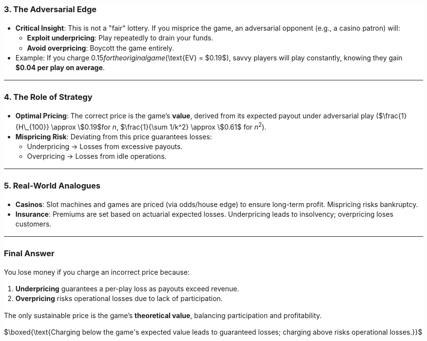 
### **3. The Adversarial Edge**

- **Critical Insight**: This is not a "fair" lottery. If you misprice the game, an adversarial opponent (e.g., a casino patron) will:
  - **Exploit underpricing**: Play repeatedly to drain your funds.
  - **Avoid overpricing**: Boycott the game entirely.
- Example: If you charge $0.15 for the original game ($\text{EV} = \$0.19$), savvy players will play constantly, knowing they gain **\$0.04 per play on average**.

---

### **4. The Role of Strategy**

- **Optimal Pricing**: The correct price is the game’s **value**, derived from its expected payout under adversarial play ($\frac{1}{H\_{100}} \approx \$0.19$for $n$, $\frac{1}{\sum 1/k^2} \approx \$0.61$ for $n^2$).
- **Mispricing Risk**: Deviating from this price guarantees losses:
  - Underpricing → Losses from excessive payouts.
  - Overpricing → Losses from idle operations.

---

### **5. Real-World Analogues**

- **Casinos**: Slot machines and games are priced (via odds/house edge) to ensure long-term profit. Mispricing risks bankruptcy.
- **Insurance**: Premiums are set based on actuarial expected losses. Underpricing leads to insolvency; overpricing loses customers.

---

### **Final Answer**

You lose money if you charge an incorrect price because:

1. **Underpricing** guarantees a per-play loss as payouts exceed revenue.
2. **Overpricing** risks operational losses due to lack of participation.

The only sustainable price is the game’s **theoretical value**, balancing participation and profitability.

$\boxed{\text{Charging below the game's expected value leads to guaranteed losses; charging above risks operational losses.}}$
